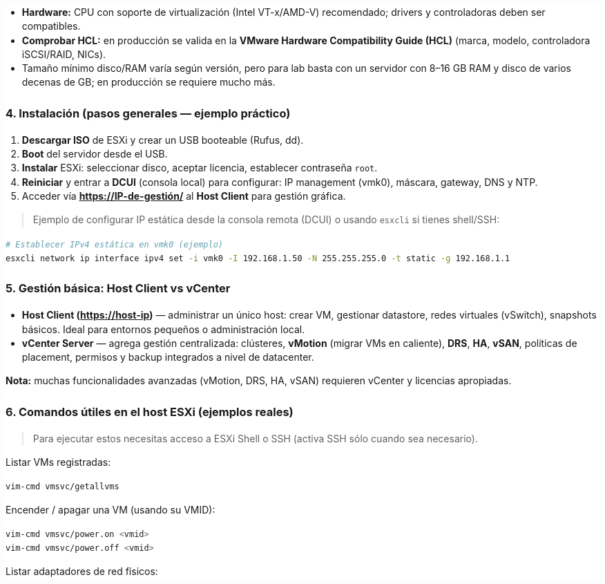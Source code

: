 - **Hardware:** CPU con soporte de virtualización (Intel VT-x/AMD-V) recomendado; drivers y controladoras deben ser compatibles.
- **Comprobar HCL:** en producción se valida en la **VMware Hardware Compatibility Guide (HCL)** (marca, modelo, controladora iSCSI/RAID, NICs).
- Tamaño mínimo disco/RAM varía según versión, pero para lab basta con un servidor con 8–16 GB RAM y disco de varios decenas de GB; en producción se requiere mucho más.

### 4. Instalación (pasos generales — ejemplo práctico)

1. **Descargar ISO** de ESXi y crear un USB booteable (Rufus, dd).
2. **Boot** del servidor desde el USB.
3. **Instalar** ESXi: seleccionar disco, aceptar licencia, establecer contraseña `root`.
4. **Reiniciar** y entrar a **DCUI** (consola local) para configurar: IP management (vmk0), máscara, gateway, DNS y NTP.
5. Acceder vía **[https://IP-de-gestión/](https://IP-de-gestión/)** al **Host Client** para gestión gráfica.

> Ejemplo de configurar IP estática desde la consola remota (DCUI) o usando `esxcli` si tienes shell/SSH:

```bash
# Establecer IPv4 estática en vmk0 (ejemplo)
esxcli network ip interface ipv4 set -i vmk0 -I 192.168.1.50 -N 255.255.255.0 -t static -g 192.168.1.1
```

### 5. Gestión básica: Host Client vs vCenter

- **Host Client ([https://host-ip](https://host-ip))** — administrar un único host: crear VM, gestionar datastore, redes virtuales (vSwitch), snapshots básicos. Ideal para entornos pequeños o administración local.
- **vCenter Server** — agrega gestión centralizada: clústeres, **vMotion** (migrar VMs en caliente), **DRS**, **HA**, **vSAN**, políticas de placement, permisos y backup integrados a nivel de datacenter.

**Nota:** muchas funcionalidades avanzadas (vMotion, DRS, HA, vSAN) requieren vCenter y licencias apropiadas.

### 6. Comandos útiles en el host ESXi (ejemplos reales)

> Para ejecutar estos necesitas acceso a ESXi Shell o SSH (activa SSH sólo cuando sea necesario).

Listar VMs registradas:

```bash
vim-cmd vmsvc/getallvms
```

Encender / apagar una VM (usando su VMID):

```bash
vim-cmd vmsvc/power.on <vmid>
vim-cmd vmsvc/power.off <vmid>
```

Listar adaptadores de red físicos:
